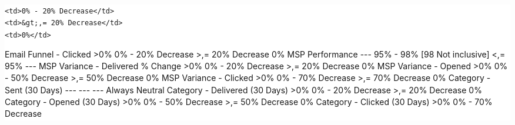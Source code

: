     <td>0% - 20% Decrease</td>
    <td>&gt;,= 20% Decrease</td>
    <td>0%</td>
  </tr>
  <tr>
    <td>Email Funnel - Clicked</td>
    <td>&gt;0%</td>
    <td>0% - 20% Decrease</td>
    <td>&gt;,= 20% Decrease</td>
    <td>0%</td>
  </tr>
  <tr>
    <td>MSP Performance</td>
    <td>---</td>
    <td>95% - 98% [98 Not inclusive]</td>
    <td>&lt;,= 95%</td>
    <td>---</td>
  </tr>
  <tr>
    <td>MSP Variance - Delivered % Change</td>
    <td>&gt;0%</td>
    <td>0% - 20% Decrease</td>
    <td>&gt;,= 20% Decrease</td>
    <td>0%</td>
  </tr>
  <tr>
    <td>MSP Variance - Opened</td>
    <td>&gt;0%</td>
    <td>0% - 50% Decrease</td>
    <td>&gt;,= 50% Decrease</td>
    <td>0%</td>
  </tr>
  <tr>
    <td>MSP Variance - Clicked</td>
    <td>&gt;0%</td>
    <td>0% - 70% Decrease</td>
    <td>&gt;,= 70% Decrease</td>
    <td>0%</td>
  </tr>
  <tr>
    <td>Category - Sent (30 Days)</td>
    <td>---</td>
    <td>---</td>
    <td>---</td>
    <td>Always Neutral</td>
  </tr>
  <tr>
    <td>Category - Delivered (30 Days)</td>
    <td>&gt;0%</td>
    <td>0% - 20% Decrease</td>
    <td>&gt;,= 20% Decrease</td>
    <td>0%</td>
  </tr>
  <tr>
    <td>Category - Opened (30 Days)</td>
    <td>&gt;0%</td>
    <td>0% - 50% Decrease</td>
    <td>&gt;,= 50% Decrease</td>
    <td>0%</td>
  </tr>
  <tr>
    <td>Category - Clicked (30 Days)</td>
    <td>&gt;0%</td>
    <td>0% - 70% Decrease</td>